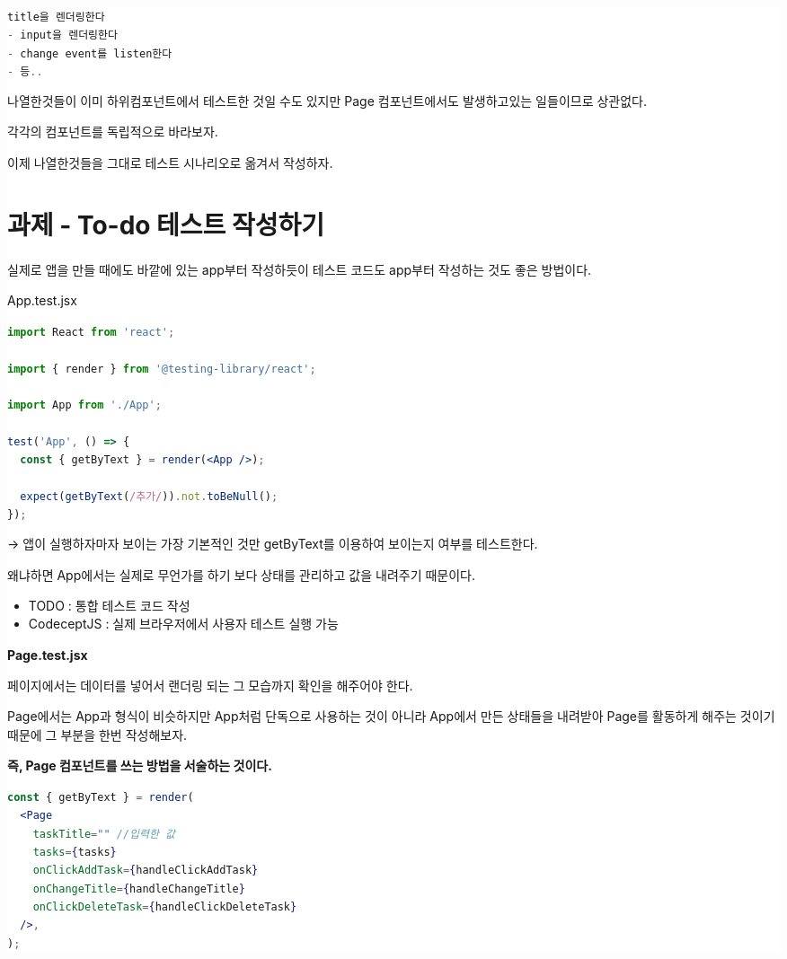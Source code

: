 ```jsx
title을 렌더링한다
- input을 렌더링한다
- change event를 listen한다
- 등..
```

나열한것들이 이미 하위컴포넌트에서 테스트한 것일 수도 있지만 Page 컴포넌트에서도 발생하고있는 일들이므로 상관없다.

각각의 컴포넌트를 독립적으로 바라보자.

이제 나열한것들을 그대로 테스트 시나리오로 옮겨서 작성하자.

# 과제 - To-do 테스트 작성하기

실제로 앱을 만들 때에도 바깥에 있는 app부터 작성하듯이 테스트 코드도 app부터 작성하는 것도 좋은 방법이다.

App.test.jsx

```jsx
import React from 'react';

import { render } from '@testing-library/react';

import App from './App';

test('App', () => {
  const { getByText } = render(<App />);

  expect(getByText(/추가/)).not.toBeNull();
});
```

→ 앱이 실행하자마자 보이는 가장 기본적인 것만 getByText를 이용하여 보이는지 여부를 테스트한다.

왜냐하면 App에서는 실제로 무언가를 하기 보다 상태를 관리하고 값을 내려주기 때문이다.

- TODO : 통합 테스트 코드 작성
- CodeceptJS : 실제 브라우저에서 사용자 테스트 실행 가능

**Page.test.jsx**

페이지에서는 데이터를 넣어서 랜더링 되는 그 모습까지 확인을 해주어야 한다.

Page에서는 App과 형식이 비슷하지만 App처럼 단독으로 사용하는 것이 아니라 App에서 만든 상태들을 내려받아 Page를 활동하게 해주는 것이기 때문에 그 부분을 한번 작성해보자.

**즉, Page 컴포넌트를 쓰는 방법을 서술하는 것이다.**

```jsx
const { getByText } = render(
  <Page
    taskTitle="" //입력한 값
    tasks={tasks}
    onClickAddTask={handleClickAddTask}
    onChangeTitle={handleChangeTitle}
    onClickDeleteTask={handleClickDeleteTask}
  />,
);
```
